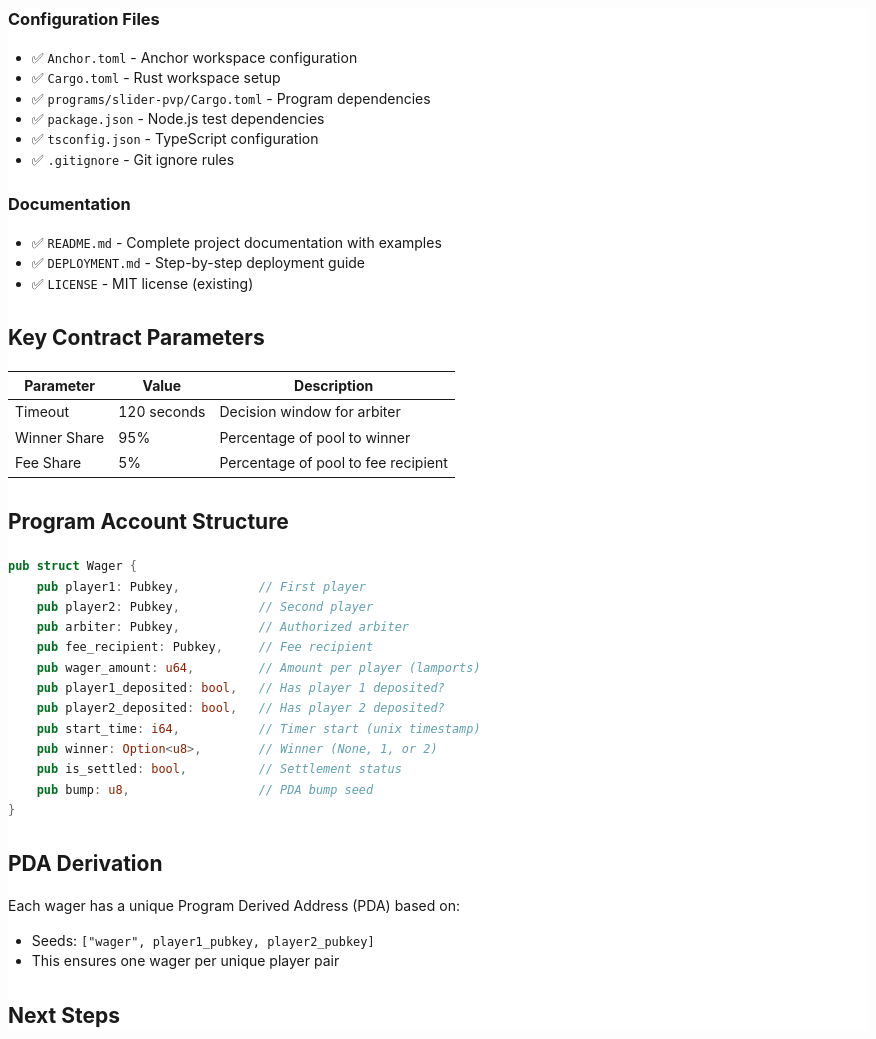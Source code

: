 ### Configuration Files

- ✅ `Anchor.toml` - Anchor workspace configuration
- ✅ `Cargo.toml` - Rust workspace setup
- ✅ `programs/slider-pvp/Cargo.toml` - Program dependencies
- ✅ `package.json` - Node.js test dependencies
- ✅ `tsconfig.json` - TypeScript configuration
- ✅ `.gitignore` - Git ignore rules

### Documentation

- ✅ `README.md` - Complete project documentation with examples
- ✅ `DEPLOYMENT.md` - Step-by-step deployment guide
- ✅ `LICENSE` - MIT license (existing)

## Key Contract Parameters

| Parameter | Value | Description |
|-----------|-------|-------------|
| Timeout | 120 seconds | Decision window for arbiter |
| Winner Share | 95% | Percentage of pool to winner |
| Fee Share | 5% | Percentage of pool to fee recipient |

## Program Account Structure

```rust
pub struct Wager {
    pub player1: Pubkey,           // First player
    pub player2: Pubkey,           // Second player
    pub arbiter: Pubkey,           // Authorized arbiter
    pub fee_recipient: Pubkey,     // Fee recipient
    pub wager_amount: u64,         // Amount per player (lamports)
    pub player1_deposited: bool,   // Has player 1 deposited?
    pub player2_deposited: bool,   // Has player 2 deposited?
    pub start_time: i64,           // Timer start (unix timestamp)
    pub winner: Option<u8>,        // Winner (None, 1, or 2)
    pub is_settled: bool,          // Settlement status
    pub bump: u8,                  // PDA bump seed
}
```

## PDA Derivation

Each wager has a unique Program Derived Address (PDA) based on:
- Seeds: `["wager", player1_pubkey, player2_pubkey]`
- This ensures one wager per unique player pair

## Next Steps
